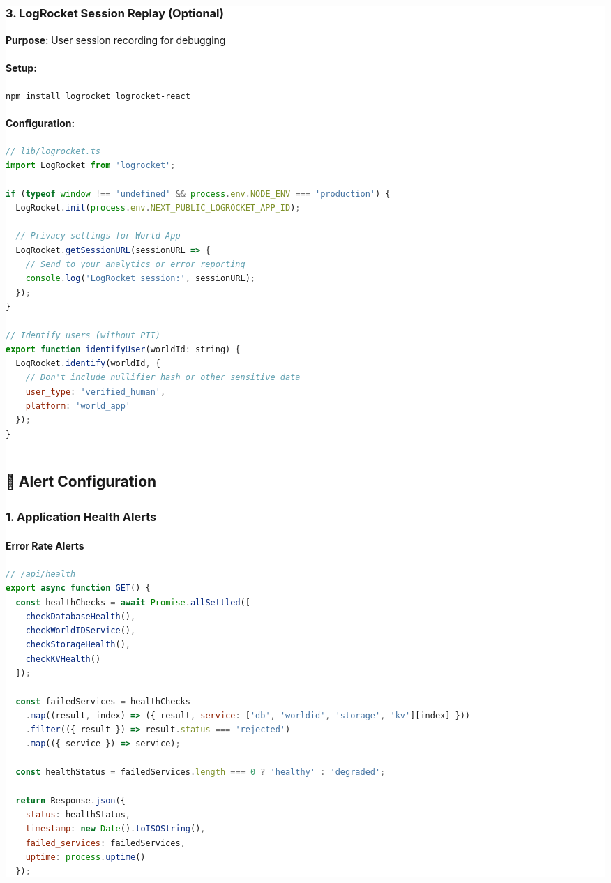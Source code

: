 ### 3. LogRocket Session Replay (Optional)
**Purpose**: User session recording for debugging

#### Setup:
```bash
npm install logrocket logrocket-react
```

#### Configuration:
```javascript
// lib/logrocket.ts
import LogRocket from 'logrocket';

if (typeof window !== 'undefined' && process.env.NODE_ENV === 'production') {
  LogRocket.init(process.env.NEXT_PUBLIC_LOGROCKET_APP_ID);

  // Privacy settings for World App
  LogRocket.getSessionURL(sessionURL => {
    // Send to your analytics or error reporting
    console.log('LogRocket session:', sessionURL);
  });
}

// Identify users (without PII)
export function identifyUser(worldId: string) {
  LogRocket.identify(worldId, {
    // Don't include nullifier_hash or other sensitive data
    user_type: 'verified_human',
    platform: 'world_app'
  });
}
```

---

## 🚨 Alert Configuration

### 1. Application Health Alerts

#### Error Rate Alerts
```javascript
// /api/health
export async function GET() {
  const healthChecks = await Promise.allSettled([
    checkDatabaseHealth(),
    checkWorldIDService(),
    checkStorageHealth(),
    checkKVHealth()
  ]);

  const failedServices = healthChecks
    .map((result, index) => ({ result, service: ['db', 'worldid', 'storage', 'kv'][index] }))
    .filter(({ result }) => result.status === 'rejected')
    .map(({ service }) => service);

  const healthStatus = failedServices.length === 0 ? 'healthy' : 'degraded';

  return Response.json({
    status: healthStatus,
    timestamp: new Date().toISOString(),
    failed_services: failedServices,
    uptime: process.uptime()
  });
```